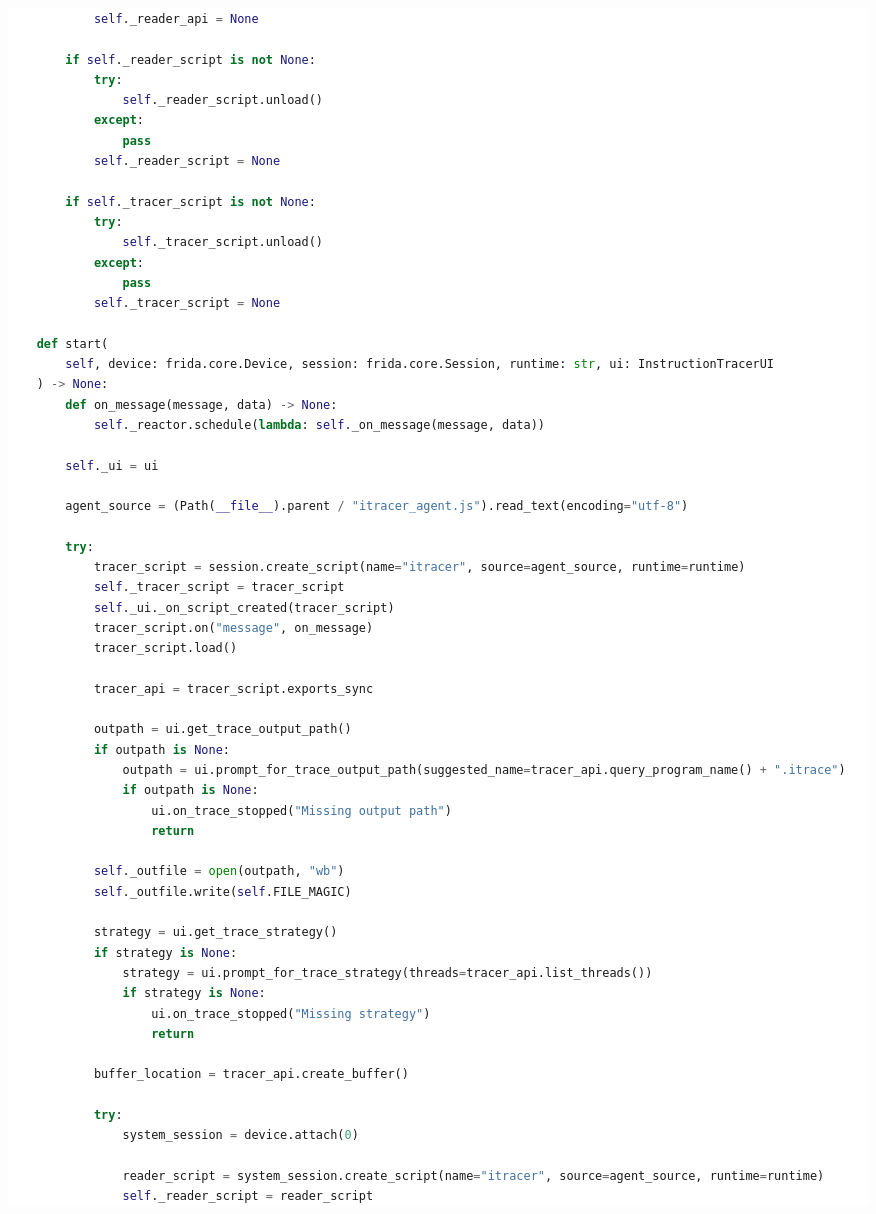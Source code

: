 ```python
            self._reader_api = None

        if self._reader_script is not None:
            try:
                self._reader_script.unload()
            except:
                pass
            self._reader_script = None

        if self._tracer_script is not None:
            try:
                self._tracer_script.unload()
            except:
                pass
            self._tracer_script = None

    def start(
        self, device: frida.core.Device, session: frida.core.Session, runtime: str, ui: InstructionTracerUI
    ) -> None:
        def on_message(message, data) -> None:
            self._reactor.schedule(lambda: self._on_message(message, data))

        self._ui = ui

        agent_source = (Path(__file__).parent / "itracer_agent.js").read_text(encoding="utf-8")

        try:
            tracer_script = session.create_script(name="itracer", source=agent_source, runtime=runtime)
            self._tracer_script = tracer_script
            self._ui._on_script_created(tracer_script)
            tracer_script.on("message", on_message)
            tracer_script.load()

            tracer_api = tracer_script.exports_sync

            outpath = ui.get_trace_output_path()
            if outpath is None:
                outpath = ui.prompt_for_trace_output_path(suggested_name=tracer_api.query_program_name() + ".itrace")
                if outpath is None:
                    ui.on_trace_stopped("Missing output path")
                    return

            self._outfile = open(outpath, "wb")
            self._outfile.write(self.FILE_MAGIC)

            strategy = ui.get_trace_strategy()
            if strategy is None:
                strategy = ui.prompt_for_trace_strategy(threads=tracer_api.list_threads())
                if strategy is None:
                    ui.on_trace_stopped("Missing strategy")
                    return

            buffer_location = tracer_api.create_buffer()

            try:
                system_session = device.attach(0)

                reader_script = system_session.create_script(name="itracer", source=agent_source, runtime=runtime)
                self._reader_script = reader_script
```